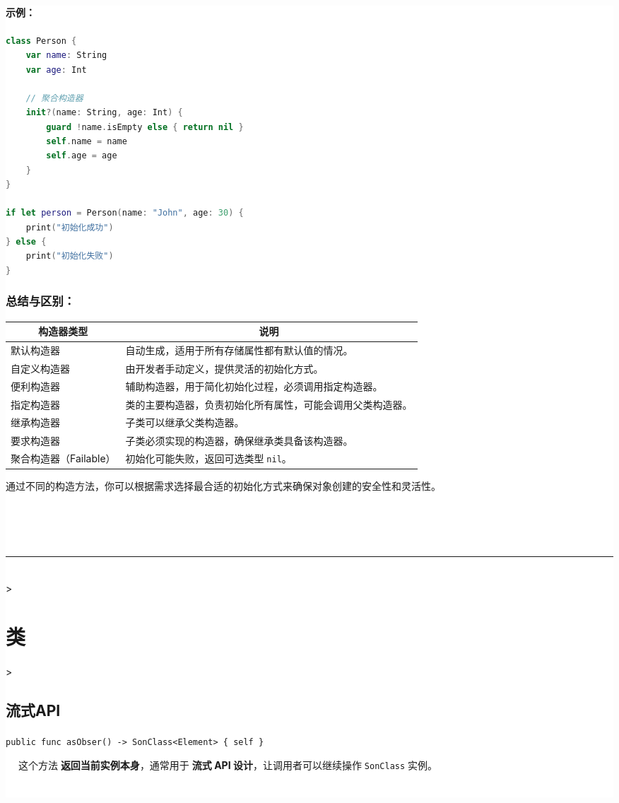 #### 示例：
```swift
class Person {
    var name: String
    var age: Int
    
    // 聚合构造器
    init?(name: String, age: Int) {
        guard !name.isEmpty else { return nil }
        self.name = name
        self.age = age
    }
}

if let person = Person(name: "John", age: 30) {
    print("初始化成功")
} else {
    print("初始化失败")
}
```

### 总结与区别：

| 构造器类型           | 说明                                                         |
|----------------------|--------------------------------------------------------------|
| 默认构造器           | 自动生成，适用于所有存储属性都有默认值的情况。                |
| 自定义构造器         | 由开发者手动定义，提供灵活的初始化方式。                      |
| 便利构造器           | 辅助构造器，用于简化初始化过程，必须调用指定构造器。           |
| 指定构造器           | 类的主要构造器，负责初始化所有属性，可能会调用父类构造器。     |
| 继承构造器           | 子类可以继承父类构造器。                                     |
| 要求构造器           | 子类必须实现的构造器，确保继承类具备该构造器。               |
| 聚合构造器（Failable）| 初始化可能失败，返回可选类型 `nil`。                        |

通过不同的构造方法，你可以根据需求选择最合适的初始化方式来确保对象创建的安全性和灵活性。


<br/><br/><br/>

***
<br/>
> <h1 id="类">类</h1>
> <h2 id="流式API">流式API</h2>

```
public func asObser() -> SonClass<Element> { self }
```
&emsp; 这个方法 **返回当前实例本身**，通常用于 **流式 API 设计**，让调用者可以继续操作 `SonClass` 实例。  

<br/>
